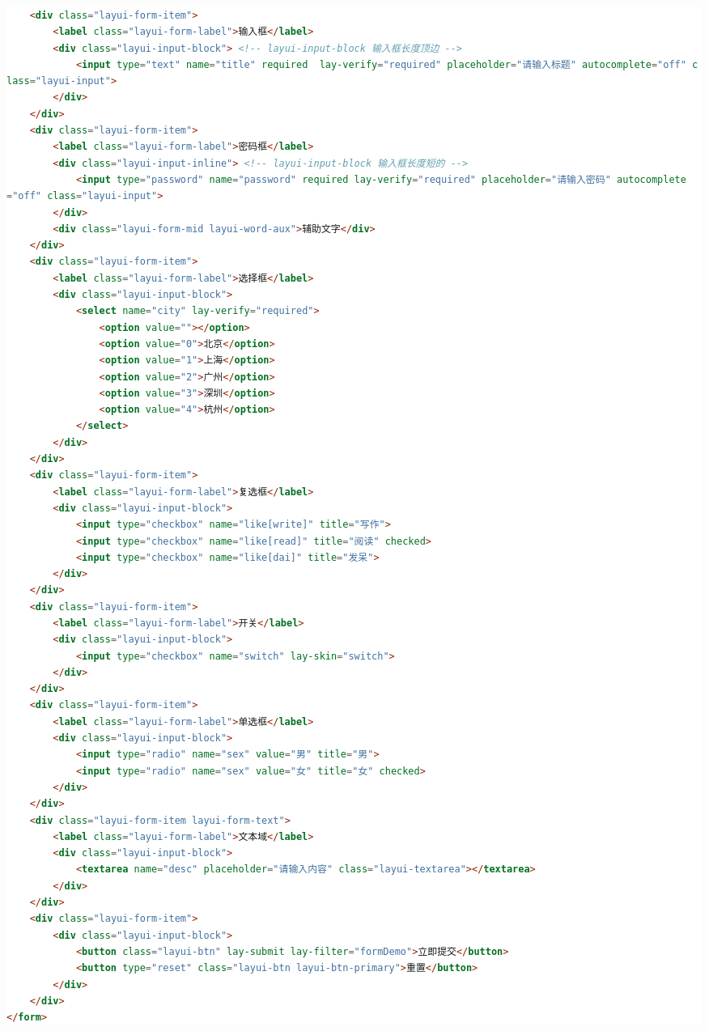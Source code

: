```html
    <div class="layui-form-item">
        <label class="layui-form-label">输入框</label>
        <div class="layui-input-block"> <!-- layui-input-block 输入框长度顶边 -->
            <input type="text" name="title" required  lay-verify="required" placeholder="请输入标题" autocomplete="off" class="layui-input">
        </div>
    </div>
    <div class="layui-form-item">
        <label class="layui-form-label">密码框</label>
        <div class="layui-input-inline"> <!-- layui-input-block 输入框长度短的 -->
            <input type="password" name="password" required lay-verify="required" placeholder="请输入密码" autocomplete="off" class="layui-input">
        </div>
        <div class="layui-form-mid layui-word-aux">辅助文字</div>
    </div>
    <div class="layui-form-item">
        <label class="layui-form-label">选择框</label>
        <div class="layui-input-block">
            <select name="city" lay-verify="required">
                <option value=""></option>
                <option value="0">北京</option>
                <option value="1">上海</option>
                <option value="2">广州</option>
                <option value="3">深圳</option>
                <option value="4">杭州</option>
            </select>
        </div>
    </div>
    <div class="layui-form-item">
        <label class="layui-form-label">复选框</label>
        <div class="layui-input-block">
            <input type="checkbox" name="like[write]" title="写作">
            <input type="checkbox" name="like[read]" title="阅读" checked>
            <input type="checkbox" name="like[dai]" title="发呆">
        </div>
    </div>
    <div class="layui-form-item">
        <label class="layui-form-label">开关</label>
        <div class="layui-input-block">
            <input type="checkbox" name="switch" lay-skin="switch">
        </div>
    </div>
    <div class="layui-form-item">
        <label class="layui-form-label">单选框</label>
        <div class="layui-input-block">
            <input type="radio" name="sex" value="男" title="男">
            <input type="radio" name="sex" value="女" title="女" checked>
        </div>
    </div>
    <div class="layui-form-item layui-form-text">
        <label class="layui-form-label">文本域</label>
        <div class="layui-input-block">
            <textarea name="desc" placeholder="请输入内容" class="layui-textarea"></textarea>
        </div>
    </div>
    <div class="layui-form-item">
        <div class="layui-input-block">
            <button class="layui-btn" lay-submit lay-filter="formDemo">立即提交</button>
            <button type="reset" class="layui-btn layui-btn-primary">重置</button>
        </div>
    </div>
</form>

```